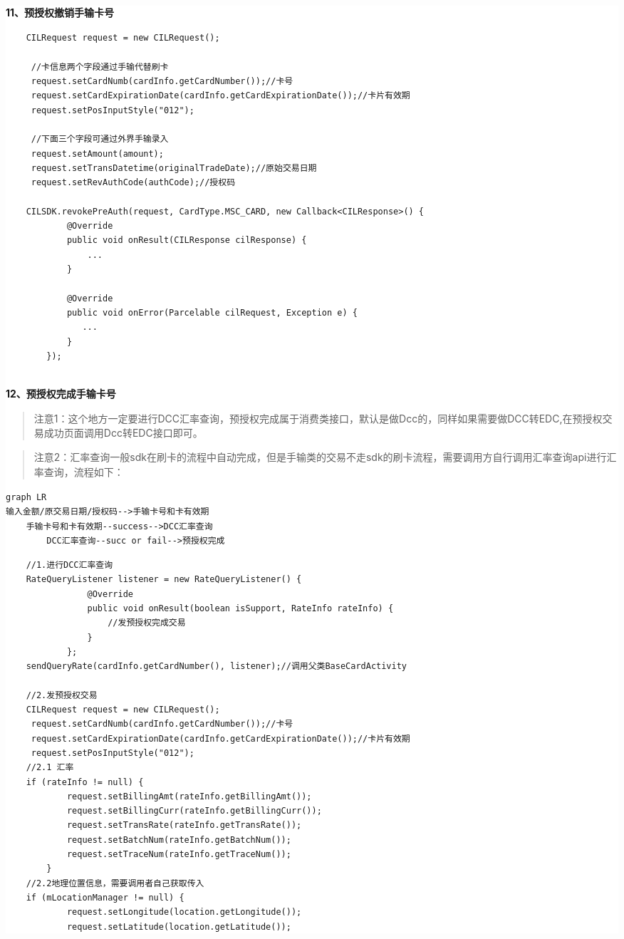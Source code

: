 **11、预授权撤销手输卡号**  
```
    CILRequest request = new CILRequest();
     
     //卡信息两个字段通过手输代替刷卡
     request.setCardNumb(cardInfo.getCardNumber());//卡号
     request.setCardExpirationDate(cardInfo.getCardExpirationDate());//卡片有效期
     request.setPosInputStyle("012");
     
     //下面三个字段可通过外界手输录入
     request.setAmount(amount);
     request.setTransDatetime(originalTradeDate);//原始交易日期
     request.setRevAuthCode(authCode);//授权码
     
    CILSDK.revokePreAuth(request, CardType.MSC_CARD, new Callback<CILResponse>() {
            @Override
            public void onResult(CILResponse cilResponse) {
                ...
            }

            @Override
            public void onError(Parcelable cilRequest, Exception e) {
               ...
            }
        });
    
```  
    
**12、预授权完成手输卡号**   
>注意1：这个地方一定要进行DCC汇率查询，预授权完成属于消费类接口，默认是做Dcc的，同样如果需要做DCC转EDC,在预授权交易成功页面调用Dcc转EDC接口即可。  

>注意2：汇率查询一般sdk在刷卡的流程中自动完成，但是手输类的交易不走sdk的刷卡流程，需要调用方自行调用汇率查询api进行汇率查询，流程如下：
```
graph LR
输入金额/原交易日期/授权码-->手输卡号和卡有效期
    手输卡号和卡有效期--success-->DCC汇率查询
        DCC汇率查询--succ or fail-->预授权完成
```
 
```
    //1.进行DCC汇率查询
    RateQueryListener listener = new RateQueryListener() {
                @Override
                public void onResult(boolean isSupport, RateInfo rateInfo) {
                    //发预授权完成交易
                }
            };
    sendQueryRate(cardInfo.getCardNumber(), listener);//调用父类BaseCardActivity
    
    //2.发预授权交易
    CILRequest request = new CILRequest();
     request.setCardNumb(cardInfo.getCardNumber());//卡号
     request.setCardExpirationDate(cardInfo.getCardExpirationDate());//卡片有效期
     request.setPosInputStyle("012");
    //2.1 汇率 
    if (rateInfo != null) {
            request.setBillingAmt(rateInfo.getBillingAmt());
            request.setBillingCurr(rateInfo.getBillingCurr());
            request.setTransRate(rateInfo.getTransRate());
            request.setBatchNum(rateInfo.getBatchNum());
            request.setTraceNum(rateInfo.getTraceNum());
        }
    //2.2地理位置信息，需要调用者自己获取传入    
    if (mLocationManager != null) {
            request.setLongitude(location.getLongitude());
            request.setLatitude(location.getLatitude());
```